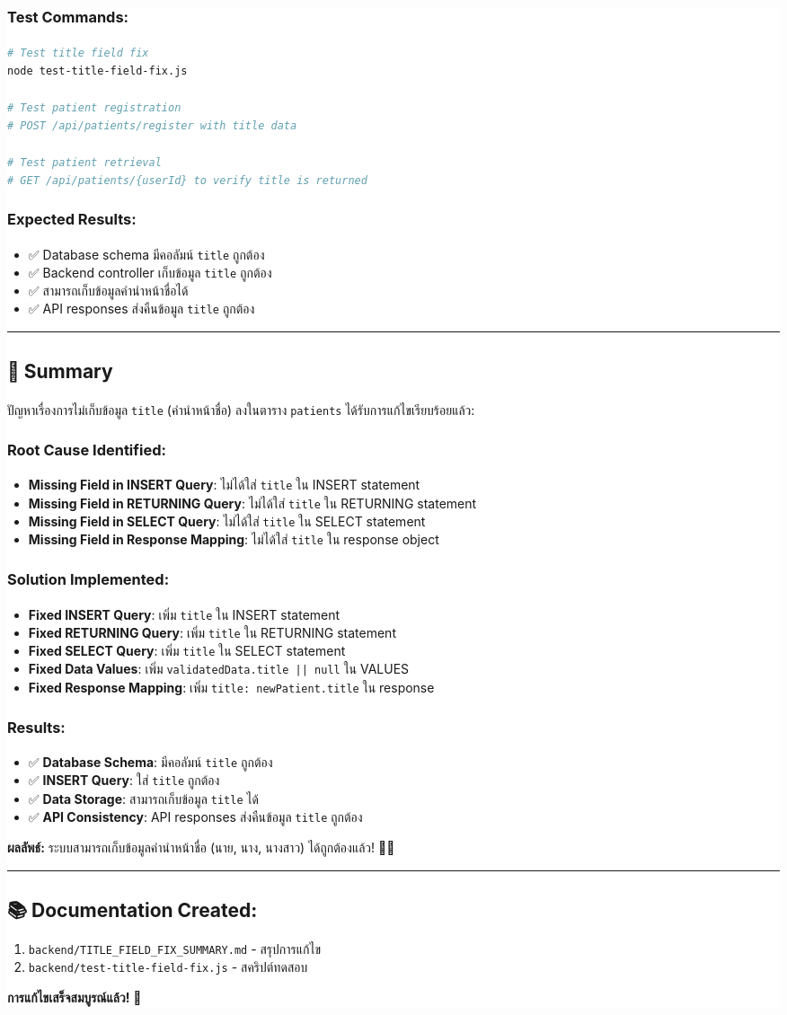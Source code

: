 ### **Test Commands:**
```bash
# Test title field fix
node test-title-field-fix.js

# Test patient registration
# POST /api/patients/register with title data

# Test patient retrieval
# GET /api/patients/{userId} to verify title is returned
```

### **Expected Results:**
- ✅ Database schema มีคอลัมน์ `title` ถูกต้อง
- ✅ Backend controller เก็บข้อมูล `title` ถูกต้อง
- ✅ สามารถเก็บข้อมูลคำนำหน้าชื่อได้
- ✅ API responses ส่งคืนข้อมูล `title` ถูกต้อง

---

## 🎉 **Summary**

ปัญหาเรื่องการไม่เก็บข้อมูล `title` (คำนำหน้าชื่อ) ลงในตาราง `patients` ได้รับการแก้ไขเรียบร้อยแล้ว:

### **Root Cause Identified:**
- **Missing Field in INSERT Query**: ไม่ได้ใส่ `title` ใน INSERT statement
- **Missing Field in RETURNING Query**: ไม่ได้ใส่ `title` ใน RETURNING statement
- **Missing Field in SELECT Query**: ไม่ได้ใส่ `title` ใน SELECT statement
- **Missing Field in Response Mapping**: ไม่ได้ใส่ `title` ใน response object

### **Solution Implemented:**
- **Fixed INSERT Query**: เพิ่ม `title` ใน INSERT statement
- **Fixed RETURNING Query**: เพิ่ม `title` ใน RETURNING statement
- **Fixed SELECT Query**: เพิ่ม `title` ใน SELECT statement
- **Fixed Data Values**: เพิ่ม `validatedData.title || null` ใน VALUES
- **Fixed Response Mapping**: เพิ่ม `title: newPatient.title` ใน response

### **Results:**
- ✅ **Database Schema**: มีคอลัมน์ `title` ถูกต้อง
- ✅ **INSERT Query**: ใส่ `title` ถูกต้อง
- ✅ **Data Storage**: สามารถเก็บข้อมูล `title` ได้
- ✅ **API Consistency**: API responses ส่งคืนข้อมูล `title` ถูกต้อง

**ผลลัพธ์:** ระบบสามารถเก็บข้อมูลคำนำหน้าชื่อ (นาย, นาง, นางสาว) ได้ถูกต้องแล้ว! 🏥✅

---

## 📚 **Documentation Created:**
1. `backend/TITLE_FIELD_FIX_SUMMARY.md` - สรุปการแก้ไข
2. `backend/test-title-field-fix.js` - สคริปต์ทดสอบ

**การแก้ไขเสร็จสมบูรณ์แล้ว!** 🎉
